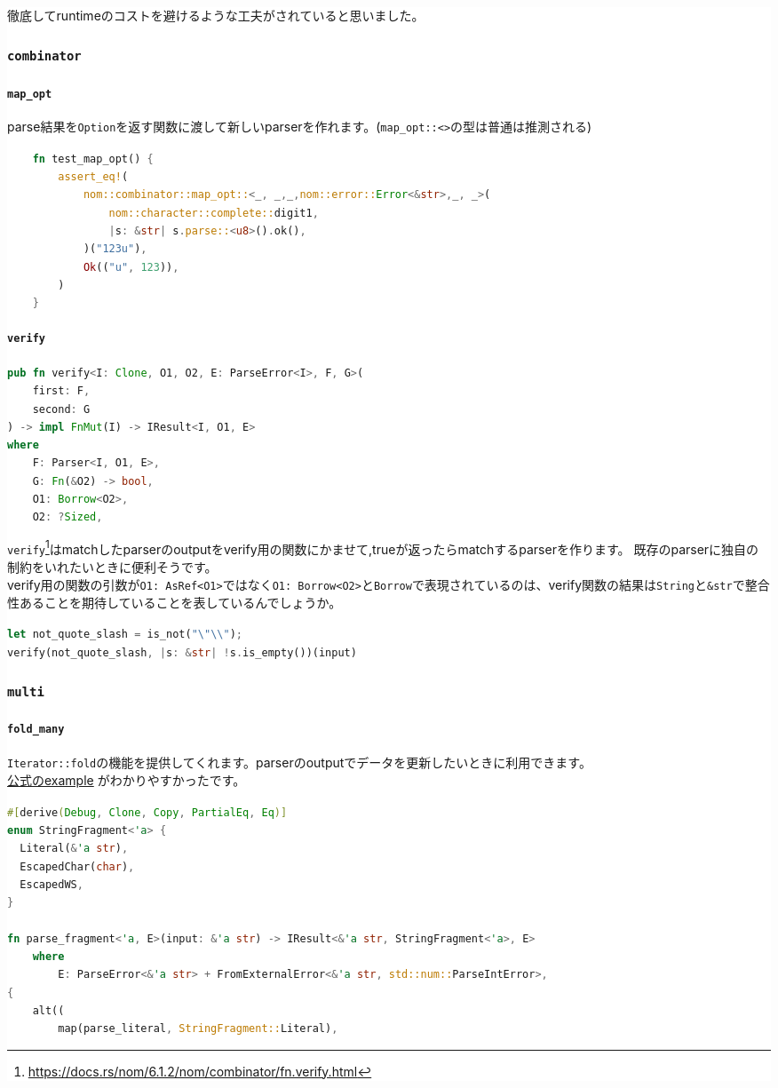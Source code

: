```rust
```

徹底してruntimeのコストを避けるような工夫がされていると思いました。

### `combinator`

#### `map_opt`

parse結果を`Option`を返す関数に渡して新しいparserを作れます。(`map_opt::<>`の型は普通は推測される)

```rust
    fn test_map_opt() {
        assert_eq!(
            nom::combinator::map_opt::<_, _,_,nom::error::Error<&str>,_, _>(
                nom::character::complete::digit1,
                |s: &str| s.parse::<u8>().ok(),
            )("123u"),
            Ok(("u", 123)),
        )
    }
```

#### `verify`

```rust
pub fn verify<I: Clone, O1, O2, E: ParseError<I>, F, G>(
    first: F, 
    second: G
) -> impl FnMut(I) -> IResult<I, O1, E> 
where
    F: Parser<I, O1, E>,
    G: Fn(&O2) -> bool,
    O1: Borrow<O2>,
    O2: ?Sized, 
```

`verify`[^verify]はmatchしたparserのoutputをverify用の関数にかませて,trueが返ったらmatchするparserを作ります。
既存のparserに独自の制約をいれたいときに便利そうです。  
verify用の関数の引数が`O1: AsRef<O1>`ではなく`O1: Borrow<O2>`と`Borrow`で表現されているのは、verify関数の結果は`String`と`&str`で整合性あることを期待していることを表しているんでしょうか。

```rust
let not_quote_slash = is_not("\"\\");
verify(not_quote_slash, |s: &str| !s.is_empty())(input)
```

### `multi`

#### `fold_many`

`Iterator::fold`の機能を提供してくれます。parserのoutputでデータを更新したいときに利用できます。  
[公式のexample](https://github.com/Geal/nom/blob/38bb94e7bc45c2b4ef0c473e0e5c03ab134cdff3/examples/string.rs#L141) がわかりやすかったです。

```rust
#[derive(Debug, Clone, Copy, PartialEq, Eq)]
enum StringFragment<'a> {
  Literal(&'a str),
  EscapedChar(char),
  EscapedWS,
}

fn parse_fragment<'a, E>(input: &'a str) -> IResult<&'a str, StringFragment<'a>, E>
    where
        E: ParseError<&'a str> + FromExternalError<&'a str, std::num::ParseIntError>,
{
    alt((
        map(parse_literal, StringFragment::Literal),
```

[^nom]: https://github.com/Geal/nom  
[^IResult]: https://docs.rs/nom/6.1.2/nom/type.IResult.html  
[^Err]: https://docs.rs/nom/6.1.2/nom/enum.Err.html  
[^Error]: https://docs.rs/nom/6.1.2/nom/error/struct.Error.html  
[^ErrorKind]: https://docs.rs/nom/6.1.2/nom/error/enum.ErrorKind.html  
[^verify]: https://docs.rs/nom/6.1.2/nom/combinator/fn.verify.html  